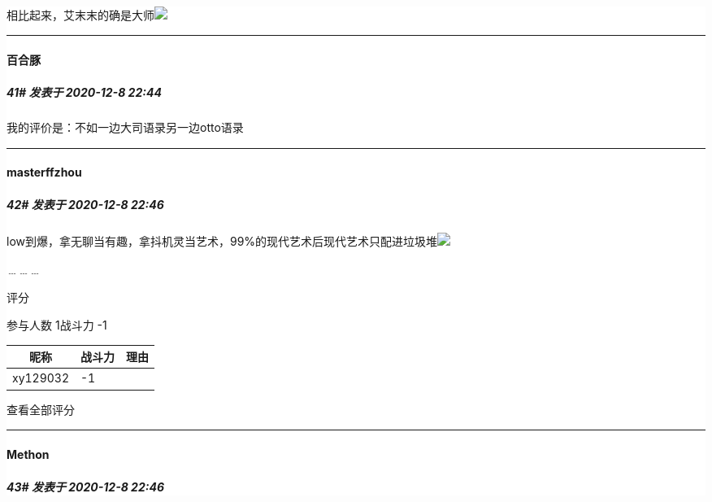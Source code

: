 


相比起来，艾末末的确是大师<img src="https://static.saraba1st.com/image/smiley/face2017/067.png" referrerpolicy="no-referrer">







*****

####  百合豚  
##### 41#       发表于 2020-12-8 22:44




我的评价是：不如一边大司语录另一边otto语录







*****

####  masterffzhou  
##### 42#       发表于 2020-12-8 22:46




low到爆，拿无聊当有趣，拿抖机灵当艺术，99%的现代艺术后现代艺术只配进垃圾堆<img src="https://static.saraba1st.com/image/smiley/face2017/034.png" referrerpolicy="no-referrer">



﹍﹍﹍

评分





 参与人数 1战斗力 -1

|昵称|战斗力|理由|
|----|---|---|
| xy129032|-1||



查看全部评分






*****

####  Methon  
##### 43#       发表于 2020-12-8 22:46


